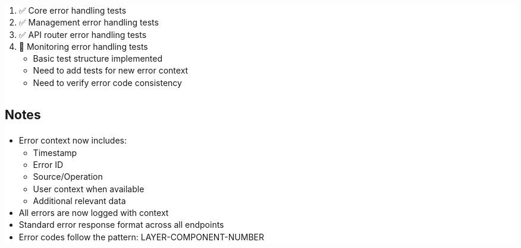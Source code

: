 1. ✅ Core error handling tests
2. ✅ Management error handling tests
3. ✅ API router error handling tests
4. 🔄 Monitoring error handling tests
   - Basic test structure implemented
   - Need to add tests for new error context
   - Need to verify error code consistency

## Notes

- Error context now includes:
  - Timestamp
  - Error ID
  - Source/Operation
  - User context when available
  - Additional relevant data
- All errors are now logged with context
- Standard error response format across all endpoints
- Error codes follow the pattern: LAYER-COMPONENT-NUMBER